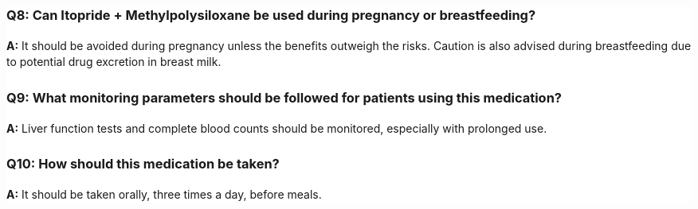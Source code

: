 ### **Q8: Can Itopride + Methylpolysiloxane be used during pregnancy or breastfeeding?**

**A:**  It should be avoided during pregnancy unless the benefits outweigh the risks. Caution is also advised during breastfeeding due to potential drug excretion in breast milk.

### **Q9: What monitoring parameters should be followed for patients using this medication?**

**A:**  Liver function tests and complete blood counts should be monitored, especially with prolonged use.


### **Q10:  How should this medication be taken?**

**A:** It should be taken orally, three times a day, before meals.



